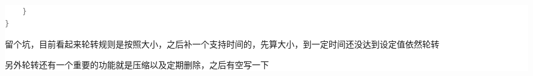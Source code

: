 ``` go
	}
}
```

 留个坑，目前看起来轮转规则是按照大小，之后补一个支持时间的，先算大小，到一定时间还没达到设定值依然轮转

 另外轮转还有一个重要的功能就是压缩以及定期删除，之后有空写一下